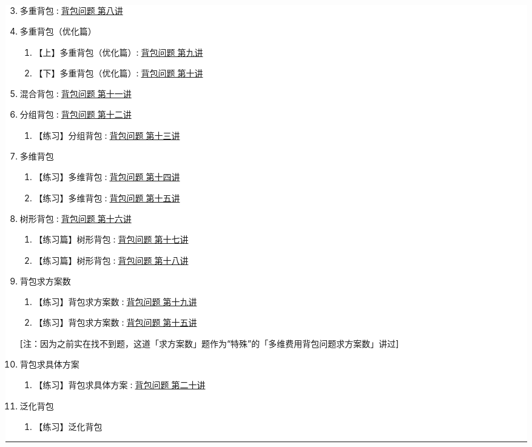3. 多重背包 : [背包问题 第八讲](https%3A//mp.weixin.qq.com/s?__biz%3DMzU4NDE3MTEyMA%3D%3D%26mid%3D2247486649%26idx%3D1%26sn%3Dba09ee2d78377c2ddbb9e43622880133)

4. 多重背包（优化篇）

    1.  【上】多重背包（优化篇）: [背包问题 第九讲](https%3A//mp.weixin.qq.com/s?__biz%3DMzU4NDE3MTEyMA%3D%3D%26mid%3D2247486796%26idx%3D1%26sn%3Da382b38f8aed295410550bb1767437bd)

    2.  【下】多重背包（优化篇）: [背包问题 第十讲](https://mp.weixin.qq.com/s?__biz=MzU4NDE3MTEyMA==&mid=2247486963&idx=1&sn=51d34f0f841122ed9be2335a402041e8&chksm=fd9ca6eccaeb2ffa1abe413177be376799b427b092bfb73c13e7b77e171b460f4c24b3b7d3bc&token=1872331648&lang=zh_CN#rd)
    
5. 混合背包 : [背包问题 第十一讲](https://mp.weixin.qq.com/s?__biz=MzU4NDE3MTEyMA==&mid=2247487034&idx=1&sn=eaa05b76387d34aa77f7f14f35fa78a4&chksm=fd9ca525caeb2c33095d285222dcee0dd072465bf7288bda0aab39e90a04bb7b1af018b89fd4&token=1872331648&lang=zh_CN#rd)


6. 分组背包 : [背包问题 第十二讲](https://mp.weixin.qq.com/s?__biz=MzU4NDE3MTEyMA==&mid=2247487504&idx=1&sn=9ac523ec0ac14c8634a229f8c3f919d7&chksm=fd9cbb0fcaeb32196b80a40e4408f6a7e2651167e0b9e31aa6d7c6109fbc2117340a59db12a1&token=1936267333&lang=zh_CN#rd)

    1. 【练习】分组背包 : [背包问题 第十三讲](https%3A//mp.weixin.qq.com/s?__biz%3DMzU4NDE3MTEyMA%3D%3D%26mid%3D2247487587%26idx%3D1%26sn%3Dcc18c2e8c3374612113df7ab7fdc8d46)

7. 多维背包 

    1. 【练习】多维背包 : [背包问题 第十四讲](https%3A//mp.weixin.qq.com/s?__biz%3DMzU4NDE3MTEyMA%3D%3D%26mid%3D2247487782%26idx%3D1%26sn%3Df6852cea7a28eb2c522dc424270617b5)
    
    2. 【练习】多维背包 : [背包问题 第十五讲](https%3A//mp.weixin.qq.com/s?__biz%3DMzU4NDE3MTEyMA%3D%3D%26mid%3D2247488103%26idx%3D1%26sn%3D5767d5691b6c87f15ca3182c3742fc79)

8. 树形背包 : [背包问题 第十六讲](https%3A//mp.weixin.qq.com/s?__biz%3DMzU4NDE3MTEyMA%3D%3D%26mid%3D2247488290%26idx%3D1%26sn%3Da9c525e36211710e0ff480e3300e346b)

    1. 【练习篇】树形背包 : [背包问题 第十七讲](https%3A//mp.weixin.qq.com/s?__biz%3DMzU4NDE3MTEyMA%3D%3D%26mid%3D2247488337%26idx%3D1%26sn%3D016e65bdff75841c9041a14adeb24f64)
    
    2. 【练习篇】树形背包 : [背包问题 第十八讲](https%3A//mp.weixin.qq.com/s?__biz%3DMzU4NDE3MTEyMA%3D%3D%26mid%3D2247488400%26idx%3D1%26sn%3D7ec15fd8dbb8d85fb9a895a7073157ce)

9. 背包求方案数 

    1. 【练习】背包求方案数 : [背包问题 第十九讲](https%3A//mp.weixin.qq.com/s?__biz%3DMzU4NDE3MTEyMA%3D%3D%26mid%3D2247488724%26idx%3D1%26sn%3D68b106ec37730b9ce3988195ae45ac7b)
    
    2. 【练习】背包求方案数 : [背包问题 第十五讲](https%3A//mp.weixin.qq.com/s?__biz%3DMzU4NDE3MTEyMA%3D%3D%26mid%3D2247488103%26idx%3D1%26sn%3D5767d5691b6c87f15ca3182c3742fc79)

    [注：因为之前实在找不到题，这道「求方案数」题作为“特殊”的「多维费用背包问题求方案数」讲过]


10. 背包求具体方案

    1. 【练习】背包求具体方案 : [背包问题 第二十讲](https%3A//mp.weixin.qq.com/s?__biz%3DMzU4NDE3MTEyMA%3D%3D%26mid%3D2247488752%26idx%3D1%26sn%3De7af274d7293558718748d54f7ddade1)

11. 泛化背包

    1. 【练习】泛化背包

---